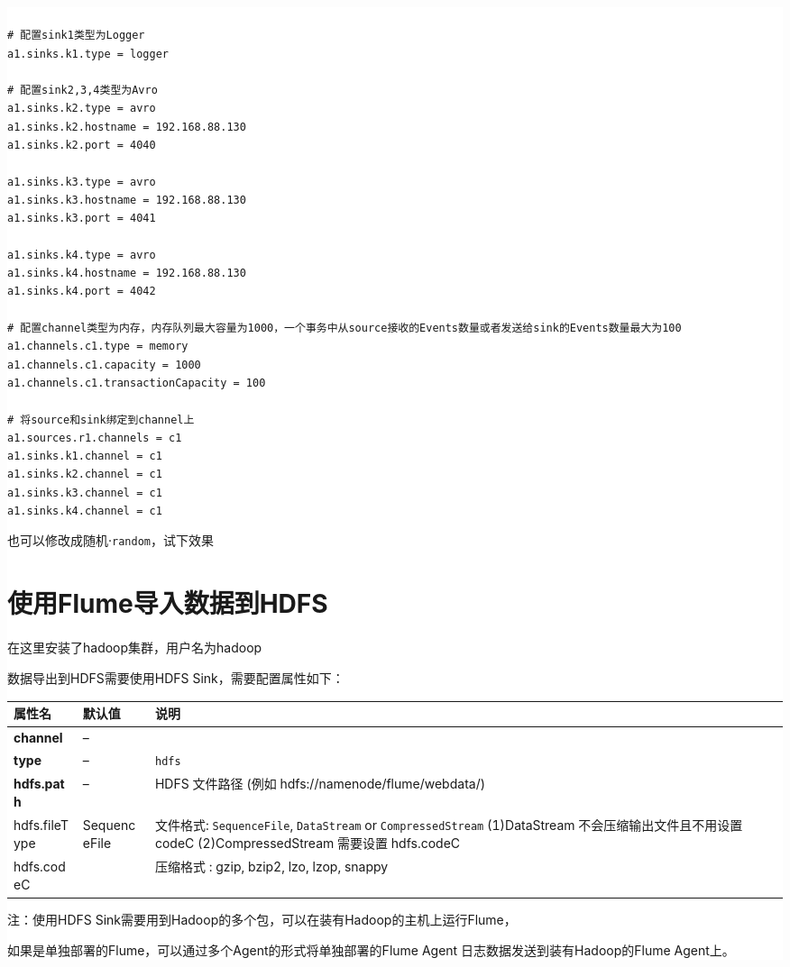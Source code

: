 ```shell

# 配置sink1类型为Logger
a1.sinks.k1.type = logger

# 配置sink2,3,4类型为Avro
a1.sinks.k2.type = avro
a1.sinks.k2.hostname = 192.168.88.130
a1.sinks.k2.port = 4040

a1.sinks.k3.type = avro
a1.sinks.k3.hostname = 192.168.88.130
a1.sinks.k3.port = 4041

a1.sinks.k4.type = avro
a1.sinks.k4.hostname = 192.168.88.130
a1.sinks.k4.port = 4042

# 配置channel类型为内存，内存队列最大容量为1000，一个事务中从source接收的Events数量或者发送给sink的Events数量最大为100
a1.channels.c1.type = memory
a1.channels.c1.capacity = 1000
a1.channels.c1.transactionCapacity = 100

# 将source和sink绑定到channel上
a1.sources.r1.channels = c1
a1.sinks.k1.channel = c1
a1.sinks.k2.channel = c1
a1.sinks.k3.channel = c1
a1.sinks.k4.channel = c1
```

也可以修改成随机·`random`，试下效果

# 使用Flume导入数据到HDFS

在这里安装了hadoop集群，用户名为hadoop

数据导出到HDFS需要使用HDFS Sink，需要配置属性如下：

| 属性名        | 默认值       | 说明                                                         |
| :------------ | :----------- | :----------------------------------------------------------- |
| **channel**   | –            |                                                              |
| **type**      | –            | `hdfs`                                                       |
| **hdfs.path** | –            | HDFS 文件路径 (例如 hdfs://namenode/flume/webdata/)          |
| hdfs.fileType | SequenceFile | 文件格式:  `SequenceFile`, `DataStream` or `CompressedStream` (1)DataStream 不会压缩输出文件且不用设置 codeC (2)CompressedStream 需要设置 hdfs.codeC |
| hdfs.codeC    |              | 压缩格式 : gzip, bzip2, lzo, lzop, snappy                    |

注：使用HDFS Sink需要用到Hadoop的多个包，可以在装有Hadoop的主机上运行Flume，

如果是单独部署的Flume，可以通过多个Agent的形式将单独部署的Flume Agent 日志数据发送到装有Hadoop的Flume Agent上。
